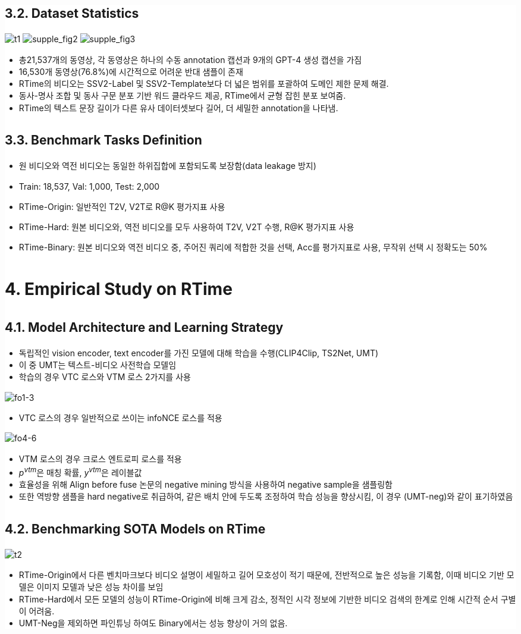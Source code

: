 ## 3.2. Dataset Statistics

![t1](https://1drv.ms/i/c/af5642aec05791fb/IQtD5OYtQTauRom6q_guxLKcAcNGTcIqf6C-D_Ly-aEDIJc?width=1750&height=606)
![supple_fig2](https://1drv.ms/i/c/af5642aec05791fb/IQcib21NwcAFQ7geGQ2NatyLAdZKDPUkFSaigVeuSteYTvQ?width=1012&height=1120)
![supple_fig3](https://1drv.ms/i/c/af5642aec05791fb/IQtVfWwfBEzESoBOUtW6pg8_AdFnLqgGRbafMiCTP4E1OA0?width=1024)

- 총21,537개의 동영상, 각 동영상은 하나의 수동 annotation 캡션과 9개의 GPT-4 생성 캡션을 가짐
- 16,530개 동영상(76.8%)에 시간적으로 어려운 반대 샘플이 존재
- RTime의 비디오는 SSV2-Label 및 SSV2-Template보다 더 넓은 범위를 포괄하여 도메인 제한 문제 해결.
- 동사-명사 조합 및 동사 구문 분포 기반 워드 클라우드 제공, RTime에서 균형 잡힌 분포 보여줌.
- RTime의 텍스트 문장 길이가 다른 유사 데이터셋보다 길어, 더 세밀한 annotation을 나타냄.


## 3.3. Benchmark Tasks Definition

- 원 비디오와 역전 비디오는 동일한 하위집합에 포함되도록 보장함(data leakage 방지)

- Train: 18,537, Val: 1,000, Test: 2,000
- RTime-Origin: 일반적인 T2V, V2T로 R@K 평가지표 사용
- RTime-Hard: 원본 비디오와, 역전 비디오를 모두 사용하여 T2V, V2T 수행, R@K 평가지표 사용
- RTime-Binary: 원본 비디오와 역전 비디오 중, 주어진 쿼리에 적합한 것을 선택, Acc를 평가지표로 사용, 무작위 선택 시 정확도는 50%


# 4. Empirical Study on RTime

## 4.1. Model Architecture and Learning Strategy

- 독립적인 vision encoder, text encoder를 가진 모델에 대해 학습을 수행(CLIP4Clip, TS2Net, UMT)
- 이 중 UMT는 텍스트-비디오 사전학습 모델임
- 학습의 경우 VTC 로스와 VTM 로스 2가지를 사용


![fo1-3](https://1drv.ms/i/c/af5642aec05791fb/IQtq_q9JNyWWTIAnv7gh61ehAfebgeby2Gqc7R1FUnKtnjo?width=824&height=352)
- VTC 로스의 경우 일반적으로 쓰이는 infoNCE 로스를 적용


![fo4-6](https://1drv.ms/i/c/af5642aec05791fb/IQa7KeZ6RaA7RodJb3666jLYAd5Pb7F7hZMFP4vnbl8TsIQ?width=966&height=358)
- VTM 로스의 경우 크로스 엔트로피 로스를 적용
- $p^{vtm}$은 매칭 확률, $y^{vtm}$은 레이블값
- 효율성을 위해 Align before fuse 논문의 negative mining 방식을 사용하여 negative sample을 샘플링함
- 또한 역방향 샘플을 hard negative로 취급하여, 같은 배치 안에 두도록 조정하여 학습 성능을 향상시킴, 이 경우 (UMT-neg)와 같이 표기하였음

## 4.2. Benchmarking SOTA Models on RTime

![t2](https://1drv.ms/i/c/af5642aec05791fb/IQao8HYVRACNTbrBkUYj-VfpAeVoMtqnwGxGwpOTnosKVrg?width=2044&height=810)
- RTime-Origin에서 다른 벤치마크보다 비디오 설명이 세밀하고 길어 모호성이 적기 때문에, 전반적으로 높은 성능을 기록함, 이때 비디오 기반 모델은 이미지 모델과 낮은 성능 차이를 보임
- RTime-Hard에서 모든 모델의 성능이 RTime-Origin에 비해 크게 감소, 정적인 시각 정보에 기반한 비디오 검색의 한계로 인해 시간적 순서 구별이 어려움.
- UMT-Neg을 제외하면 파인튜닝 하여도 Binary에서는 성능 향상이 거의 없음.
